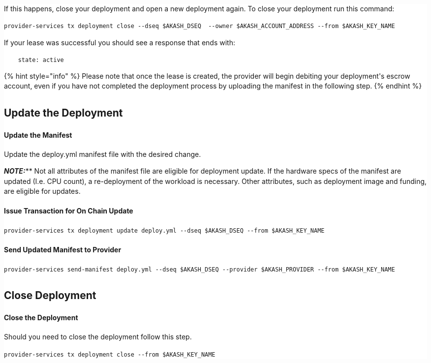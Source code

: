 If this happens, close your deployment and open a new deployment again. To close your deployment run this command:

```
provider-services tx deployment close --dseq $AKASH_DSEQ  --owner $AKASH_ACCOUNT_ADDRESS --from $AKASH_KEY_NAME 
```

If your lease was successful you should see a response that ends with:

```
    state: active
```

{% hint style="info" %}
Please note that once the lease is created, the provider will begin debiting your deployment's escrow account, even if you have not completed the deployment process by uploading the manifest in the following step.
{% endhint %}

## Update the Deployment

#### Update the Manifest

Update the deploy.yml manifest file with the desired change.

_**NOTE:**_\*\* Not all attributes of the manifest file are eligible for deployment update. If the hardware specs of the manifest are updated (I.e. CPU count), a re-deployment of the workload is necessary. Other attributes, such as deployment image and funding, are eligible for updates.

#### Issue Transaction for On Chain Update

```
provider-services tx deployment update deploy.yml --dseq $AKASH_DSEQ --from $AKASH_KEY_NAME 
```

#### Send Updated Manifest to Provider

```
provider-services send-manifest deploy.yml --dseq $AKASH_DSEQ --provider $AKASH_PROVIDER --from $AKASH_KEY_NAME
```

## Close Deployment

#### Close the Deployment

Should you need to close the deployment follow this step.

```
provider-services tx deployment close --from $AKASH_KEY_NAME
```

